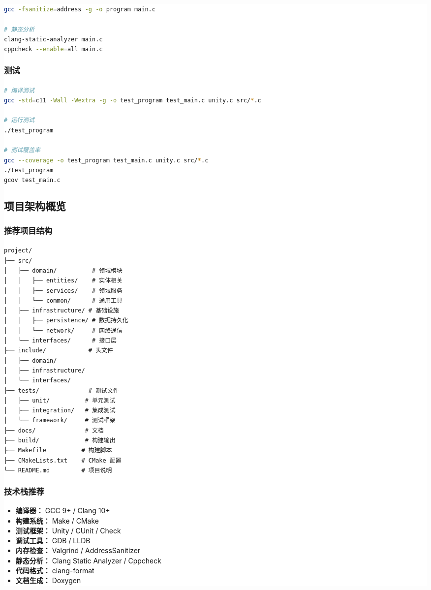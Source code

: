 ```bash
gcc -fsanitize=address -g -o program main.c

# 静态分析
clang-static-analyzer main.c
cppcheck --enable=all main.c
```

### 测试
```bash
# 编译测试
gcc -std=c11 -Wall -Wextra -g -o test_program test_main.c unity.c src/*.c

# 运行测试
./test_program

# 测试覆盖率
gcc --coverage -o test_program test_main.c unity.c src/*.c
./test_program
gcov test_main.c
```

## 项目架构概览

### 推荐项目结构
```
project/
├── src/
│   ├── domain/          # 领域模块
│   │   ├── entities/    # 实体相关
│   │   ├── services/    # 领域服务
│   │   └── common/      # 通用工具
│   ├── infrastructure/ # 基础设施
│   │   ├── persistence/ # 数据持久化
│   │   └── network/     # 网络通信
│   └── interfaces/      # 接口层
├── include/            # 头文件
│   ├── domain/
│   ├── infrastructure/
│   └── interfaces/
├── tests/              # 测试文件
│   ├── unit/          # 单元测试
│   ├── integration/   # 集成测试
│   └── framework/     # 测试框架
├── docs/              # 文档
├── build/             # 构建输出
├── Makefile          # 构建脚本
├── CMakeLists.txt    # CMake 配置
└── README.md         # 项目说明
```

### 技术栈推荐
- **编译器：** GCC 9+ / Clang 10+
- **构建系统：** Make / CMake
- **测试框架：** Unity / CUnit / Check
- **调试工具：** GDB / LLDB
- **内存检查：** Valgrind / AddressSanitizer
- **静态分析：** Clang Static Analyzer / Cppcheck
- **代码格式：** clang-format
- **文档生成：** Doxygen
